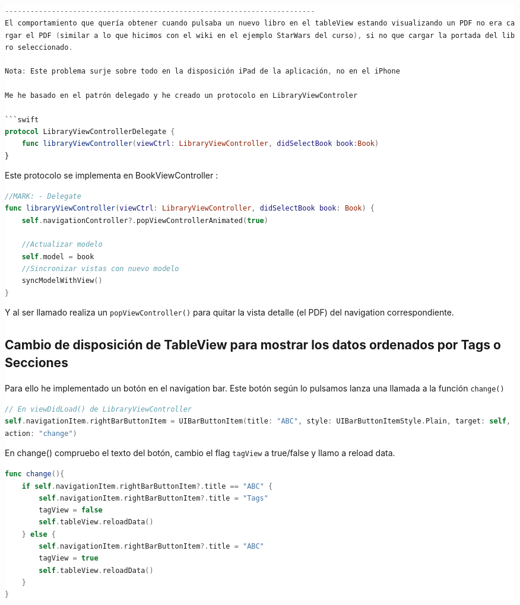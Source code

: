```swift
-------------------------------------------------------------------------
El comportamiento que quería obtener cuando pulsaba un nuevo libro en el tableView estando visualizando un PDF no era cargar el PDF (similar a lo que hicimos con el wiki en el ejemplo StarWars del curso), si no que cargar la portada del libro seleccionado.

Nota: Este problema surje sobre todo en la disposición iPad de la aplicación, no en el iPhone

Me he basado en el patrón delegado y he creado un protocolo en LibraryViewControler

```swift
protocol LibraryViewControllerDelegate {
    func libraryViewController(viewCtrl: LibraryViewController, didSelectBook book:Book)
}
```

Este protocolo se implementa en BookViewController :

```swift
//MARK: - Delegate
func libraryViewController(viewCtrl: LibraryViewController, didSelectBook book: Book) {
    self.navigationController?.popViewControllerAnimated(true) 

    //Actualizar modelo
    self.model = book
    //Sincronizar vistas con nuevo modelo
    syncModelWithView()
}
```

Y al ser llamado realiza un `popViewController()` para quitar la vista detalle (el PDF) del navigation correspondiente.

Cambio de disposición de TableView para mostrar los datos ordenados por Tags o Secciones
------------------------------------------------------------------------------
Para ello he implementado un botón en el navigation bar. Este botón según lo pulsamos lanza una llamada a la función `change()`


```swift
// En viewDidLoad() de LibraryViewController
self.navigationItem.rightBarButtonItem = UIBarButtonItem(title: "ABC", style: UIBarButtonItemStyle.Plain, target: self, action: "change")
```

En change() compruebo el texto del botón, cambio el flag `tagView` a true/false y llamo a reload data. 

```swift
func change(){
    if self.navigationItem.rightBarButtonItem?.title == "ABC" {
        self.navigationItem.rightBarButtonItem?.title = "Tags"
        tagView = false
        self.tableView.reloadData()
    } else {
        self.navigationItem.rightBarButtonItem?.title = "ABC"
        tagView = true
        self.tableView.reloadData()
    }
}
```
